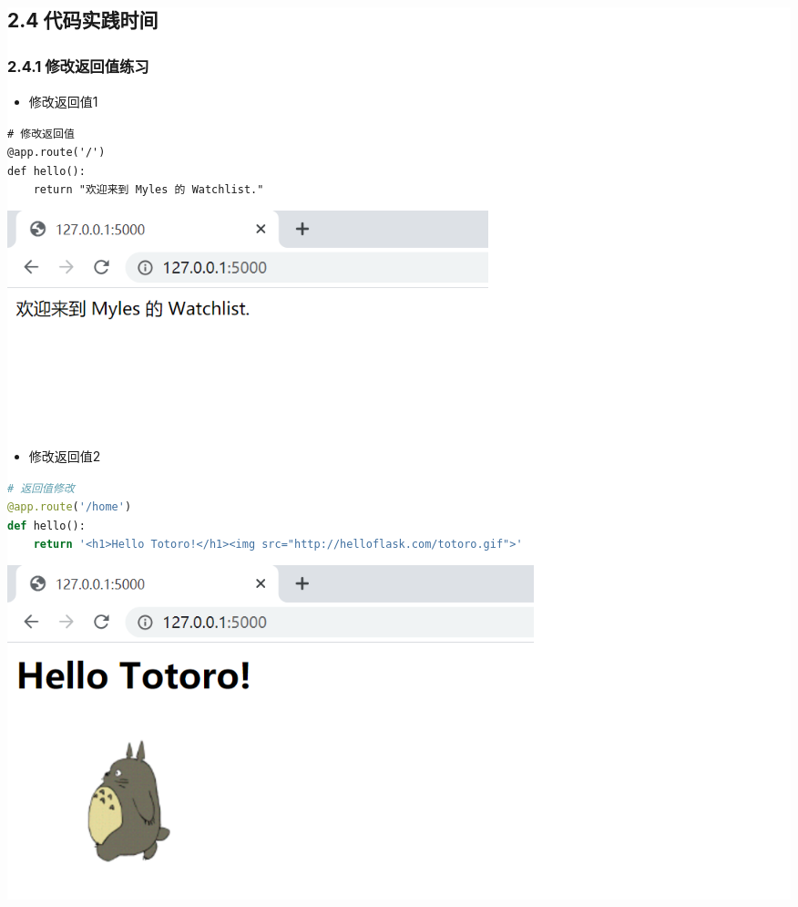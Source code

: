 

## 2.4 代码实践时间

### 2.4.1 修改返回值练习

- 修改返回值1

```
# 修改返回值
@app.route('/')
def hello():
    return "欢迎来到 Myles 的 Watchlist."
```

<img src=".\images\image-20200920165129815.png" alt="image-20200920165129815" style="zoom:80%;" />

- 修改返回值2

```python
# 返回值修改
@app.route('/home')
def hello():
    return '<h1>Hello Totoro!</h1><img src="http://helloflask.com/totoro.gif">'
```



<img src="..\images\image-20200920170213821.png" alt="image-20200920170213821" style="zoom:80%;" />